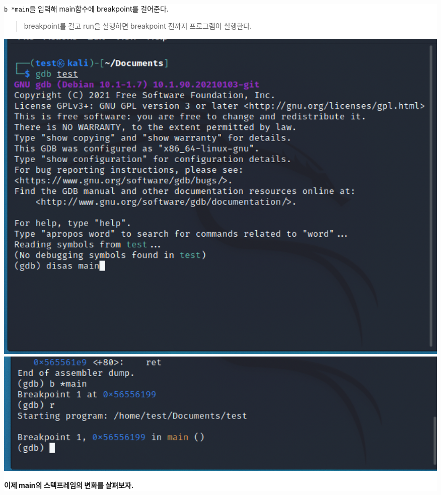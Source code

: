 
`b *main`을 입력해 main함수에 breakpoint를 걸어준다.
> breakpoint를 걸고 run을 실행하면 breakpoint 전까지 프로그램이 실행한다.

<img src="../src/img/1/8.png"> <img src="../src/img/1/10.png">

**이제 main의 스텍프레임의 변화를 살펴보자.**
